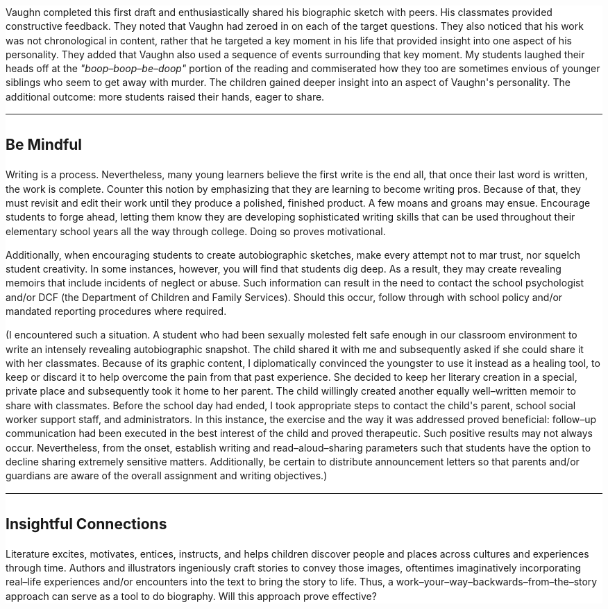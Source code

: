   Vaughn completed this first draft and enthusiastically shared his biographic sketch with peers. His classmates provided constructive feedback. They noted that Vaughn had zeroed in on each of the target questions. They also noticed that his work was not chronological in content, rather that he targeted a key moment in his life that provided insight into one aspect of his personality. They added that Vaughn also used a sequence of events surrounding that key moment. My students laughed their heads off at the
  <i>
   "boop–boop–be–doop"
  </i>
  portion of the reading and commiserated how they too are sometimes envious of younger siblings who seem to get away with murder. The children gained deeper insight into an aspect of Vaughn's personality. The additional outcome: more students raised their hands, eager to share.
 </p>

<hr/>
 <h2>
  Be Mindful
 </h2>
 <p>
  Writing is a process. Nevertheless, many young learners believe the first write is the end all, that once their last word is written, the work is complete. Counter this notion by emphasizing that they are learning to become writing pros. Because of that, they must revisit and edit their work until they produce a polished, finished product. A few moans and groans may ensue. Encourage students to forge ahead, letting them know they are developing sophisticated writing skills that can be used throughout their elementary school years all the way through college. Doing so proves motivational.
 </p>
<p>
  Additionally, when encouraging students to create autobiographic sketches, make every attempt not to mar trust, nor squelch student creativity. In some instances, however, you will find that students dig deep. As a result, they may create revealing memoirs that include incidents of neglect or abuse. Such information can result in the need to contact the school psychologist and/or DCF (the Department of Children and Family Services). Should this occur, follow through with school policy and/or mandated reporting procedures where required.
 </p>
<p>
  (I encountered such a situation. A student who had been sexually molested felt safe enough in our classroom environment to write an intensely revealing autobiographic snapshot. The child shared it with me and subsequently asked if she could share it with her classmates. Because of its graphic content, I diplomatically convinced the youngster to use it instead as a healing tool, to keep or discard it to help overcome the pain from that past experience. She decided to keep her literary creation in a special, private place and subsequently took it home to her parent. The child willingly created another equally well–written memoir to share with classmates. Before the school day had ended, I took appropriate steps to contact the child's parent, school social worker support staff, and administrators. In this instance, the exercise and the way it was addressed proved beneficial: follow–up communication had been executed in the best interest of the child and proved therapeutic. Such positive results may not always occur. Nevertheless, from the onset, establish writing and read–aloud–sharing parameters such that students have the option to decline sharing extremely sensitive matters. Additionally, be certain to distribute announcement letters so that parents and/or guardians are aware of the overall assignment and writing objectives.)
 </p>

<hr/>
 <h2>
  Insightful Connections
 </h2>
 <p>
  Literature excites, motivates, entices, instructs, and helps children discover people and places across cultures and experiences through time. Authors and illustrators ingeniously craft stories to convey those images, oftentimes imaginatively incorporating real–life experiences and/or encounters into the text to bring the story to life. Thus, a work–your–way–backwards–from–the–story approach can serve as a tool to do biography. Will this approach prove effective?
 </p>
 <p>